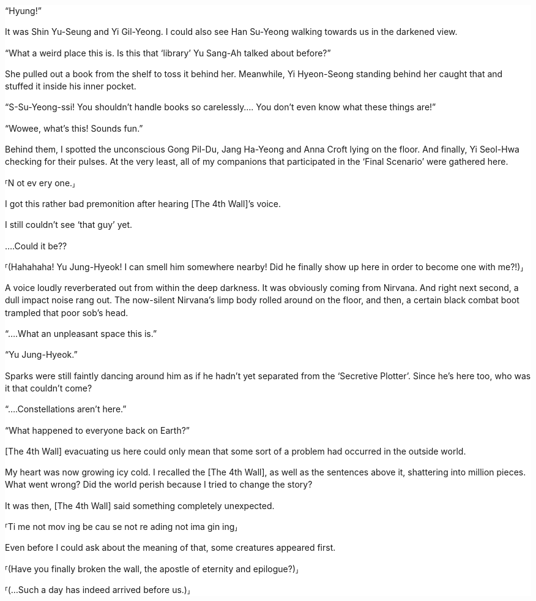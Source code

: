 “Hyung!”

It was Shin Yu-Seung and Yi Gil-Yeong. I could also see Han Su-Yeong walking towards us in the darkened view.

“What a weird place this is. Is this that ‘library’ Yu Sang-Ah talked about before?”

She pulled out a book from the shelf to toss it behind her. Meanwhile, Yi Hyeon-Seong standing behind her caught that and stuffed it inside his inner pocket.

“S-Su-Yeong-ssi! You shouldn’t handle books so carelessly…. You don’t even know what these things are!”

“Wowee, what’s this! Sounds fun.”

Behind them, I spotted the unconscious Gong Pil-Du, Jang Ha-Yeong and Anna Croft lying on the floor. And finally, Yi Seol-Hwa checking for their pulses. At the very least, all of my companions that participated in the ‘Final Scenario’ were gathered here.

⸢N ot ev ery one.⸥

I got this rather bad premonition after hearing [The 4th Wall]’s voice.

I still couldn’t see ‘that guy’ yet.

….Could it be??

⸢(Hahahaha! Yu Jung-Hyeok! I can smell him somewhere nearby! Did he finally show up here in order to become one with me?!)⸥

A voice loudly reverberated out from within the deep darkness. It was obviously coming from Nirvana. And right next second, a dull impact noise rang out. The now-silent Nirvana’s limp body rolled around on the floor, and then, a certain black combat boot trampled that poor sob’s head.

“….What an unpleasant space this is.”

“Yu Jung-Hyeok.”

Sparks were still faintly dancing around him as if he hadn’t yet separated from the ‘Secretive Plotter’. Since he’s here too, who was it that couldn’t come?

“….Constellations aren’t here.”

“What happened to everyone back on Earth?”

[The 4th Wall] evacuating us here could only mean that some sort of a problem had occurred in the outside world.

My heart was now growing icy cold. I recalled the [The 4th Wall], as well as the sentences above it, shattering into million pieces. What went wrong? Did the world perish because I tried to change the story?

It was then, [The 4th Wall] said something completely unexpected.

⸢Ti me not mov ing be cau se not re ading not ima gin ing⸥

Even before I could ask about the meaning of that, some creatures appeared first.

⸢(Have you finally broken the wall, the apostle of eternity and epilogue?)⸥

⸢(…Such a day has indeed arrived before us.)⸥
